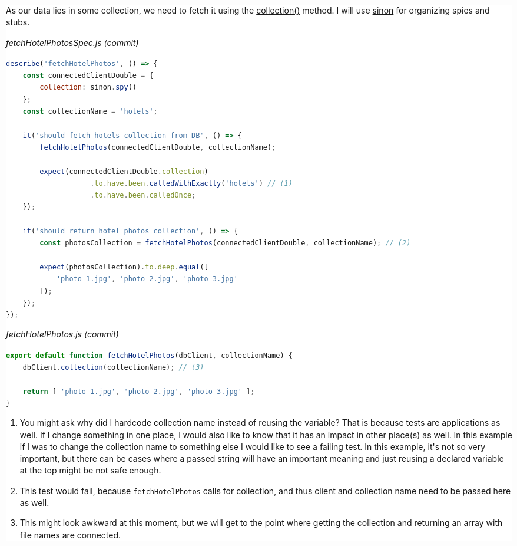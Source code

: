As our data lies in some collection, we need to fetch it using the
[collection()](http://mongodb.github.io/node-mongodb-native/3.0/api/Db.html#collection) method.
I will use [sinon](http://sinonjs.org/) for organizing spies and stubs.

<em class="snippet-description">fetchHotelPhotosSpec.js (<a href="https://github.com/smolak/testing-code-that-isnt-there-yet/commit/03985f1d77bf34ed1b0bfd396cf3967fdd3fb6a2">commit</a>)</em>
```javascript
describe('fetchHotelPhotos', () => {
    const connectedClientDouble = {
        collection: sinon.spy()
    };
    const collectionName = 'hotels';

    it('should fetch hotels collection from DB', () => {
        fetchHotelPhotos(connectedClientDouble, collectionName);

        expect(connectedClientDouble.collection)
                    .to.have.been.calledWithExactly('hotels') // (1)
                    .to.have.been.calledOnce;
    });

    it('should return hotel photos collection', () => {
        const photosCollection = fetchHotelPhotos(connectedClientDouble, collectionName); // (2)

        expect(photosCollection).to.deep.equal([
            'photo-1.jpg', 'photo-2.jpg', 'photo-3.jpg'
        ]);
    });
});
```

<em class="snippet-description">fetchHotelPhotos.js (<a href="https://github.com/smolak/testing-code-that-isnt-there-yet/commit/03985f1d77bf34ed1b0bfd396cf3967fdd3fb6a2">commit</a>)</em>
```javascript
export default function fetchHotelPhotos(dbClient, collectionName) {
    dbClient.collection(collectionName); // (3)

    return [ 'photo-1.jpg', 'photo-2.jpg', 'photo-3.jpg' ];
}
```

1. You might ask why did I hardcode collection name instead of reusing the variable?
   That is because tests are applications as well. If I change something in one place,
   I would also like to know that it has an impact in other place(s) as well. In this
   example if I was to change the collection name to something else I would like to see
   a failing test. In this example, it's not so very important,
   but there can be cases where a passed string will have an important meaning and just
   reusing a declared variable at the top might be not safe enough.

1. This test would fail, because `fetchHotelPhotos` calls for collection, and thus client
   and collection name need to be passed here as well.

1. This might look awkward at this moment, but we will get to the point where getting
   the collection and returning an array with file names are connected.
